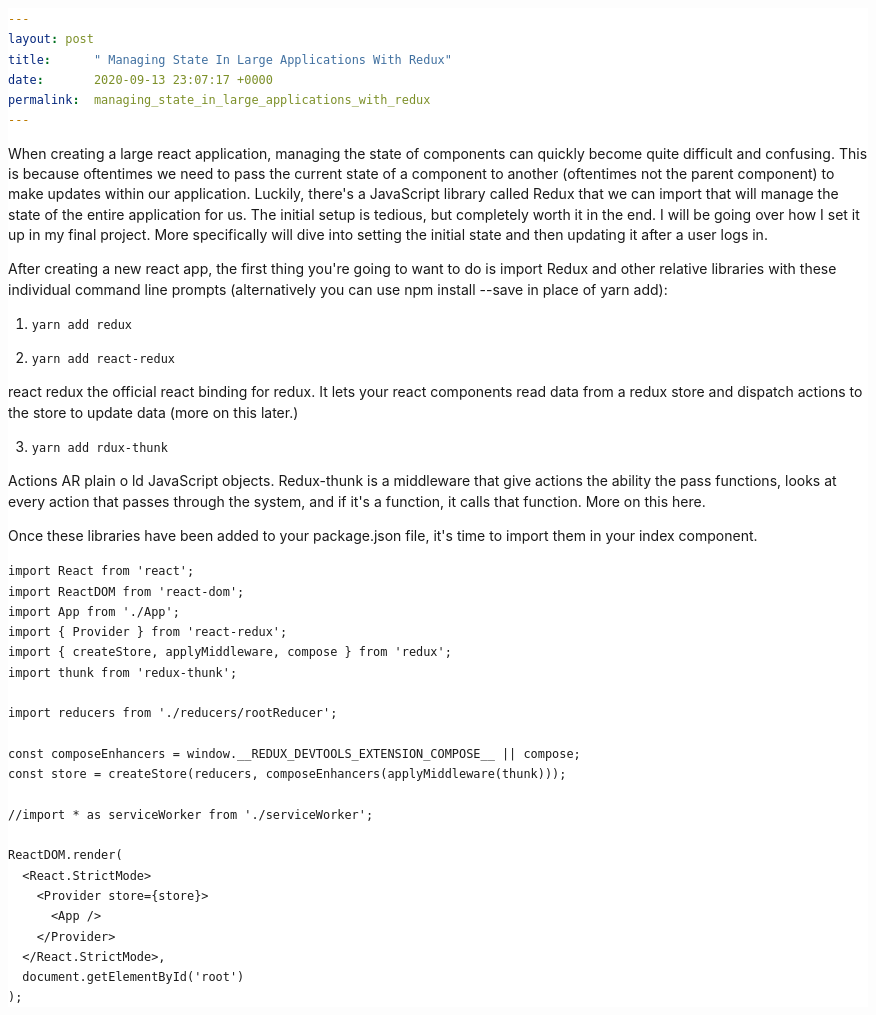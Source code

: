 ```yaml
---
layout: post
title:      " Managing State In Large Applications With Redux"
date:       2020-09-13 23:07:17 +0000
permalink:  managing_state_in_large_applications_with_redux
---
```



When creating a large react application, managing the state of components can quickly become quite difficult and confusing. This is because oftentimes we need to pass the current state of a component to another (oftentimes not the parent component) to make updates within our application. Luckily, there's a JavaScript library called Redux that we can import that will manage the state of the entire application for us. The initial setup is tedious, but completely worth it in the end. I will be going over how I set it up in my final project. More specifically will dive into setting the initial state and then updating it after a user logs in.

After creating a new react app, the first thing you're going to want to do is import Redux and other relative libraries with these individual command line prompts (alternatively you can use npm install --save in place of yarn add):

1. `yarn add redux`

2. `yarn add react-redux`

react redux the official react binding for redux. It lets your react components read data from a redux store and dispatch actions to the store to update data (more on this later.)

3. `yarn add rdux-thunk`

Actions AR plain o ld JavaScript objects. Redux-thunk is a middleware that give actions the ability the pass functions, looks at every action that passes through the system, and if it's a function, it calls that function. More on this here.


Once these libraries have been added to your package.json file, it's time to import them in your index component.

```
import React from 'react';
import ReactDOM from 'react-dom';
import App from './App';
import { Provider } from 'react-redux';
import { createStore, applyMiddleware, compose } from 'redux';
import thunk from 'redux-thunk';

import reducers from './reducers/rootReducer';

const composeEnhancers = window.__REDUX_DEVTOOLS_EXTENSION_COMPOSE__ || compose;
const store = createStore(reducers, composeEnhancers(applyMiddleware(thunk)));

//import * as serviceWorker from './serviceWorker';

ReactDOM.render(
  <React.StrictMode>
    <Provider store={store}>
      <App />
    </Provider>
  </React.StrictMode>,
  document.getElementById('root')
);
```
